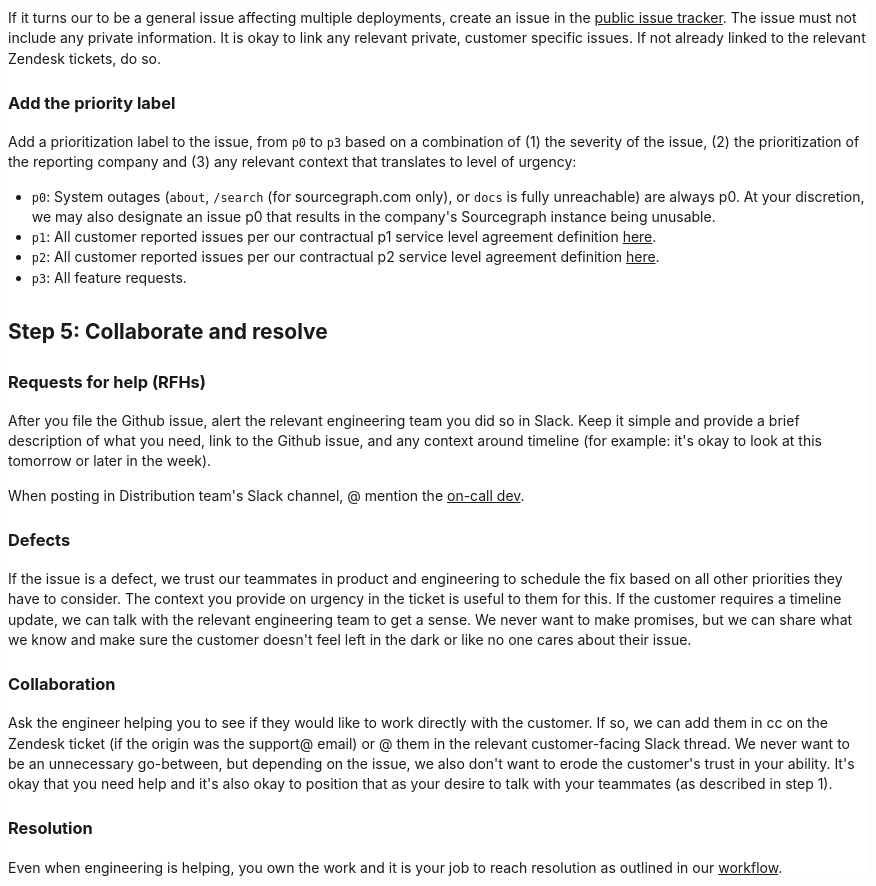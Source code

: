 If it turns our to be a general issue affecting multiple deployments, create an issue in the [public issue tracker](https://github.com/sourcegraph/sourcegraph/issues/new/choose). The issue must not include any private information. It is okay to link any relevant private, customer specific issues. If not already linked to the relevant Zendesk tickets, do so.

### Add the priority label
Add a prioritization label to the issue, from `p0` to `p3` based on a combination of (1) the severity of the issue, (2) the prioritization of the reporting company and (3) any relevant context that translates to level of urgency:

* `p0`: System outages (`about`, `/search` (for sourcegraph.com only), or `docs` is fully unreachable) are always p0. At your discretion, we may also designate an issue p0 that results in the company's Sourcegraph instance being unusable. 
* `p1`: All customer reported issues per our contractual p1 service level agreement definition [here](https://about.sourcegraph.com/handbook/ce/support#our-service-level-agreements-slas).
* `p2`: All customer reported issues per our contractual p2 service level agreement definition [here](https://about.sourcegraph.com/handbook/ce/support#our-service-level-agreements-slas).
* `p3`: All feature requests.

## Step 5: Collaborate and resolve

### Requests for help (RFHs)

After you file the Github issue, alert the relevant engineering team you did so in Slack. Keep it simple and provide a brief description of what you need, link to the Github issue, and any context around timeline (for example: it's okay to look at this tomorrow or later in the week).

When posting in Distribution team's Slack channel, @ mention the [on-call dev](../engineering/distribution/index.md#support-rotation).

### Defects

If the issue is a defect, we trust our teammates in product and engineering to schedule the fix based on all other priorities they have to consider. The context you provide on urgency in the ticket is useful to them for this. If the customer requires a timeline update, we can talk with the relevant engineering team to get a sense. We never want to make promises, but we can share what we know and make sure the customer doesn't feel left in the dark or like no one cares about their issue. 

### Collaboration

Ask the engineer helping you to see if they would like to work directly with the customer. If so, we can add them in cc on the Zendesk ticket (if the origin was the support@ email) or @ them in the relevant customer-facing Slack thread. We never want to be an unnecessary go-between, but depending on the issue, we also don't want to erode the customer's trust in your ability. It's okay that you need help and it's also okay to position that as your desire to talk with your teammates (as described in step 1).

### Resolution

Even when engineering is helping, you own the work and it is your job to reach resolution as outlined in our [workflow](https://about.sourcegraph.com/handbook/ce/support-workflow).
